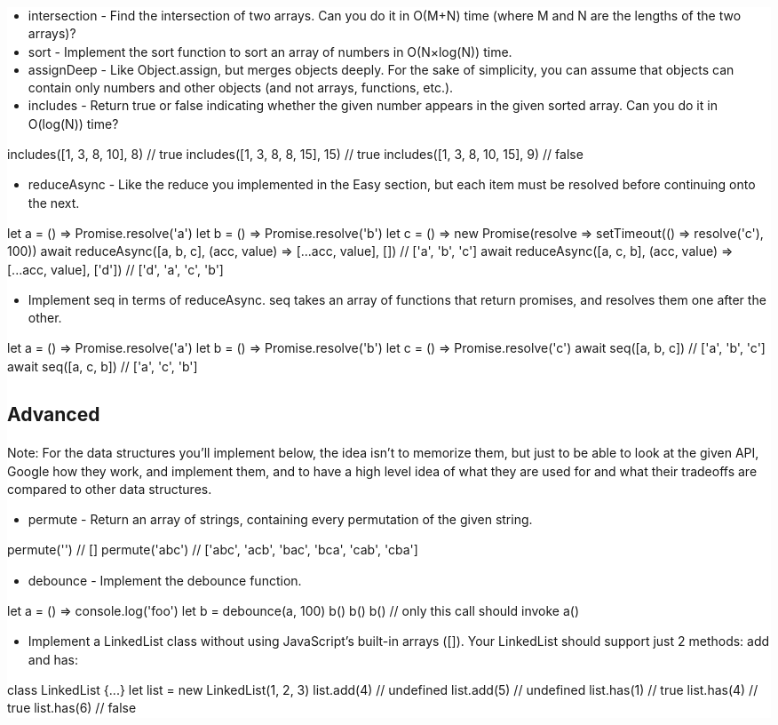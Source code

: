 * intersection - Find the intersection of two arrays. Can you do it in O(M+N) time (where M and N are the lengths of the two arrays)?
* sort - Implement the sort function to sort an array of numbers in O(N×log(N)) time. 
* assignDeep - Like Object.assign, but merges objects deeply. For the sake of simplicity, you can assume that objects can contain only numbers and other objects (and not arrays, functions, etc.).
* includes - Return true or false indicating whether the given number appears in the given sorted array. Can you do it in O(log(N)) time?

includes([1, 3, 8, 10], 8)            // true
includes([1, 3, 8, 8, 15], 15)        // true
includes([1, 3, 8, 10, 15], 9)        // false

* reduceAsync - Like the reduce you implemented in the Easy section, but each item must be resolved before continuing onto the next.

let a = () => Promise.resolve('a')
let b = () => Promise.resolve('b')
let c = () => new Promise(resolve => setTimeout(() => resolve('c'), 100))
await reduceAsync([a, b, c], (acc, value) => [...acc, value], [])
// ['a', 'b', 'c']
await reduceAsync([a, c, b], (acc, value) => [...acc, value], ['d'])
// ['d', 'a', 'c', 'b']

* Implement seq in terms of reduceAsync. seq takes an array of functions that return promises, and resolves them one after the other.

let a = () => Promise.resolve('a')
let b = () => Promise.resolve('b')
let c = () => Promise.resolve('c')
await seq([a, b, c])                  // ['a', 'b', 'c']
await seq([a, c, b])                  // ['a', 'c', 'b']

## Advanced
Note: For the data structures you’ll implement below, the idea isn’t to memorize them, but just to be able to look at the given API, Google how they work, and implement them, and to have a high level idea of what they are used for and what their tradeoffs are compared to other data structures.

* permute - Return an array of strings, containing every permutation of the given string.

permute('')             // []
permute('abc')          // ['abc', 'acb', 'bac', 'bca', 'cab', 'cba']

* debounce - Implement the debounce function.

let a = () => console.log('foo')
let b = debounce(a, 100)
b()
b()
b() // only this call should invoke a()

* Implement a LinkedList class without using JavaScript’s built-in arrays ([]). Your LinkedList should support just 2 methods: add and has:

class LinkedList {...}
let list = new LinkedList(1, 2, 3)
list.add(4)                           // undefined
list.add(5)                           // undefined
list.has(1)                           // true
list.has(4)                           // true
list.has(6)                           // false
